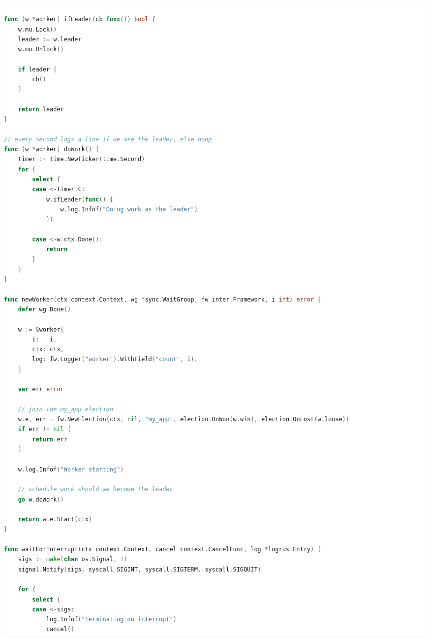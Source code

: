 ```go

func (w *worker) ifLeader(cb func()) bool {
	w.mu.Lock()
	leader := w.leader
	w.mu.Unlock()

	if leader {
		cb()
	}

	return leader
}

// every second logs a line if we are the leader, else noop
func (w *worker) doWork() {
	timer := time.NewTicker(time.Second)
	for {
		select {
		case <-timer.C:
			w.ifLeader(func() {
				w.log.Infof("Doing work as the leader")
			})

		case <-w.ctx.Done():
			return
		}
	}
}

func newWorker(ctx context.Context, wg *sync.WaitGroup, fw inter.Framework, i int) error {
	defer wg.Done()

	w := &worker{
		i:   i,
		ctx: ctx,
		log: fw.Logger("worker").WithField("count", i),
	}

	var err error

	// join the my_app election
	w.e, err = fw.NewElection(ctx, nil, "my_app", election.OnWon(w.win), election.OnLost(w.loose))
	if err != nil {
		return err
	}

	w.log.Infof("Worker starting")

	// schedule work should we become the leader
	go w.doWork()

	return w.e.Start(ctx)
}

func waitForInterrupt(ctx context.Context, cancel context.CancelFunc, log *logrus.Entry) {
	sigs := make(chan os.Signal, 1)
	signal.Notify(sigs, syscall.SIGINT, syscall.SIGTERM, syscall.SIGQUIT)

	for {
		select {
		case <-sigs:
			log.Infof("Terminating on interrupt")
			cancel()
```